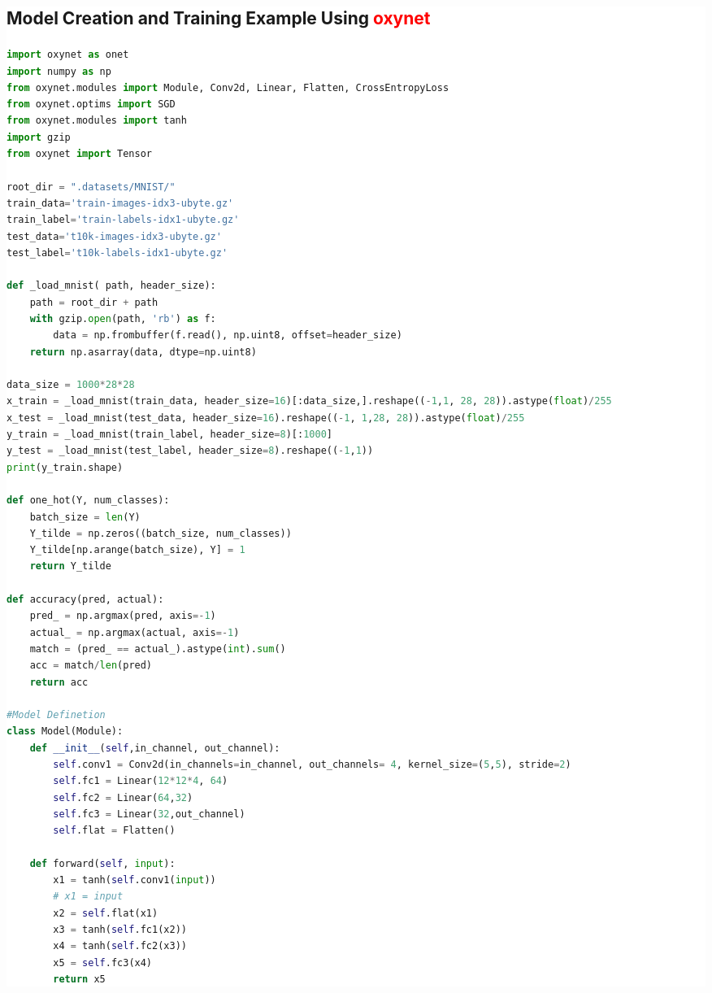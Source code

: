 ## Model Creation and Training Example Using <font color="red">oxynet</font>

```python
import oxynet as onet 
import numpy as np 
from oxynet.modules import Module, Conv2d, Linear, Flatten, CrossEntropyLoss
from oxynet.optims import SGD 
from oxynet.modules import tanh
import gzip
from oxynet import Tensor

root_dir = ".datasets/MNIST/"
train_data='train-images-idx3-ubyte.gz'
train_label='train-labels-idx1-ubyte.gz'
test_data='t10k-images-idx3-ubyte.gz'
test_label='t10k-labels-idx1-ubyte.gz'

def _load_mnist( path, header_size):
    path = root_dir + path
    with gzip.open(path, 'rb') as f:
        data = np.frombuffer(f.read(), np.uint8, offset=header_size)
    return np.asarray(data, dtype=np.uint8)

data_size = 1000*28*28
x_train = _load_mnist(train_data, header_size=16)[:data_size,].reshape((-1,1, 28, 28)).astype(float)/255
x_test = _load_mnist(test_data, header_size=16).reshape((-1, 1,28, 28)).astype(float)/255
y_train = _load_mnist(train_label, header_size=8)[:1000]
y_test = _load_mnist(test_label, header_size=8).reshape((-1,1))
print(y_train.shape)

def one_hot(Y, num_classes):
    batch_size = len(Y)
    Y_tilde = np.zeros((batch_size, num_classes))
    Y_tilde[np.arange(batch_size), Y] = 1
    return Y_tilde

def accuracy(pred, actual):
    pred_ = np.argmax(pred, axis=-1)
    actual_ = np.argmax(actual, axis=-1)
    match = (pred_ == actual_).astype(int).sum()
    acc = match/len(pred)
    return acc

#Model Definetion
class Model(Module):
    def __init__(self,in_channel, out_channel):
        self.conv1 = Conv2d(in_channels=in_channel, out_channels= 4, kernel_size=(5,5), stride=2)
        self.fc1 = Linear(12*12*4, 64)
        self.fc2 = Linear(64,32)
        self.fc3 = Linear(32,out_channel)
        self.flat = Flatten()

    def forward(self, input):
        x1 = tanh(self.conv1(input))
        # x1 = input
        x2 = self.flat(x1)
        x3 = tanh(self.fc1(x2))
        x4 = tanh(self.fc2(x3))
        x5 = self.fc3(x4)
        return x5

```